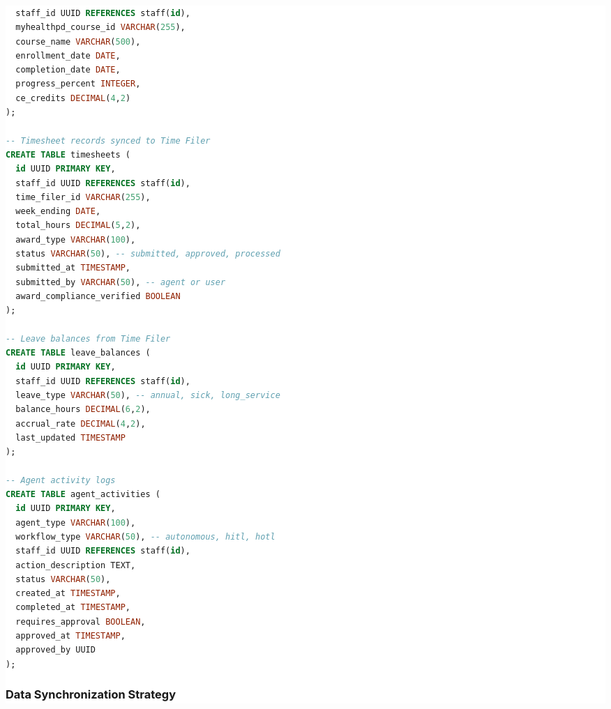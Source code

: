 ```sql
  staff_id UUID REFERENCES staff(id),
  myhealthpd_course_id VARCHAR(255),
  course_name VARCHAR(500),
  enrollment_date DATE,
  completion_date DATE,
  progress_percent INTEGER,
  ce_credits DECIMAL(4,2)
);

-- Timesheet records synced to Time Filer
CREATE TABLE timesheets (
  id UUID PRIMARY KEY,
  staff_id UUID REFERENCES staff(id),
  time_filer_id VARCHAR(255),
  week_ending DATE,
  total_hours DECIMAL(5,2),
  award_type VARCHAR(100),
  status VARCHAR(50), -- submitted, approved, processed
  submitted_at TIMESTAMP,
  submitted_by VARCHAR(50), -- agent or user
  award_compliance_verified BOOLEAN
);

-- Leave balances from Time Filer
CREATE TABLE leave_balances (
  id UUID PRIMARY KEY,
  staff_id UUID REFERENCES staff(id),
  leave_type VARCHAR(50), -- annual, sick, long_service
  balance_hours DECIMAL(6,2),
  accrual_rate DECIMAL(4,2),
  last_updated TIMESTAMP
);

-- Agent activity logs
CREATE TABLE agent_activities (
  id UUID PRIMARY KEY,
  agent_type VARCHAR(100),
  workflow_type VARCHAR(50), -- autonomous, hitl, hotl
  staff_id UUID REFERENCES staff(id),
  action_description TEXT,
  status VARCHAR(50),
  created_at TIMESTAMP,
  completed_at TIMESTAMP,
  requires_approval BOOLEAN,
  approved_at TIMESTAMP,
  approved_by UUID
);
```

### Data Synchronization Strategy
